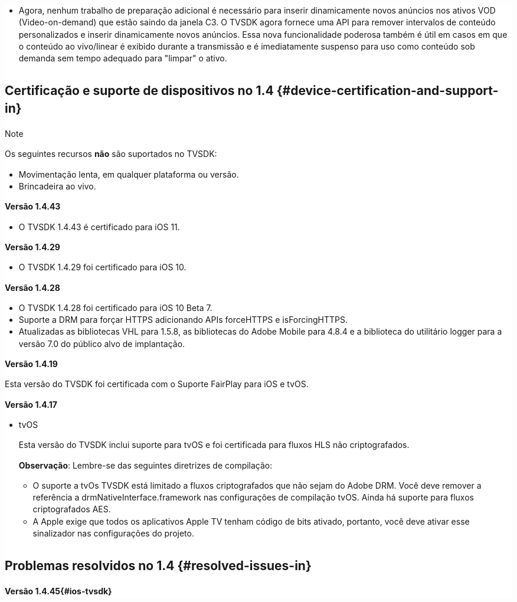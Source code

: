    * Agora, nenhum trabalho de preparação adicional é necessário para inserir dinamicamente novos anúncios nos ativos VOD (Video-on-demand) que estão saindo da janela C3. O TVSDK agora fornece uma API para remover intervalos de conteúdo personalizados e inserir dinamicamente novos anúncios. Essa nova funcionalidade poderosa também é útil em casos em que o conteúdo ao vivo/linear é exibido durante a transmissão e é imediatamente suspenso para uso como conteúdo sob demanda sem tempo adequado para &quot;limpar&quot; o ativo.

## Certificação e suporte de dispositivos no 1.4 {#device-certification-and-support-in}

>[!NOTE]
>
>Os seguintes recursos **não** são suportados no TVSDK:
>
>* Movimentação lenta, em qualquer plataforma ou versão.
>* Brincadeira ao vivo.


**Versão 1.4.43**

* O TVSDK 1.4.43 é certificado para iOS 11.

**Versão 1.4.29**

* O TVSDK 1.4.29 foi certificado para iOS 10.

**Versão 1.4.28**

* O TVSDK 1.4.28 foi certificado para iOS 10 Beta 7.
* Suporte a DRM para forçar HTTPS adicionando APIs forceHTTPS e isForcingHTTPS.
* Atualizadas as bibliotecas VHL para 1.5.8, as bibliotecas do Adobe Mobile para 4.8.4 e a biblioteca do utilitário logger para a versão 7.0 do público alvo de implantação.

**Versão 1.4.19**

Esta versão do TVSDK foi certificada com o Suporte FairPlay para iOS e tvOS.

**Versão 1.4.17**

* tvOS

   Esta versão do TVSDK inclui suporte para tvOS e foi certificada para fluxos HLS não criptografados.

   **Observação**: Lembre-se das seguintes diretrizes de compilação:

   * O suporte a tvOs TVSDK está limitado a fluxos criptografados que não sejam do Adobe DRM. Você deve remover a referência a drmNativeInterface.framework nas configurações de compilação tvOS. Ainda há suporte para fluxos criptografados AES.
   * A Apple exige que todos os aplicativos Apple TV tenham código de bits ativado, portanto, você deve ativar esse sinalizador nas configurações do projeto.

## Problemas resolvidos no 1.4 {#resolved-issues-in}





**Versão 1.4.45{#ios-tvsdk}**
